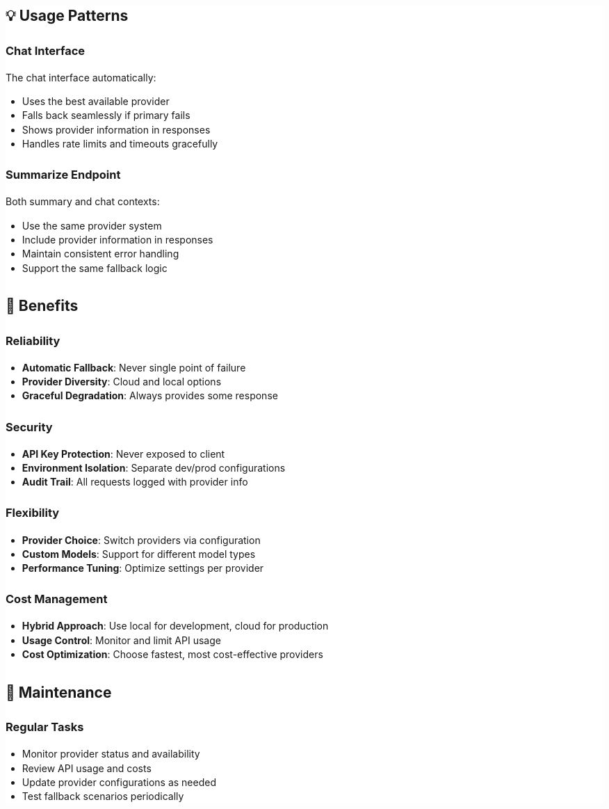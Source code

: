 ## 💡 Usage Patterns

### **Chat Interface**

The chat interface automatically:

- Uses the best available provider
- Falls back seamlessly if primary fails
- Shows provider information in responses
- Handles rate limits and timeouts gracefully

### **Summarize Endpoint**

Both summary and chat contexts:

- Use the same provider system
- Include provider information in responses
- Maintain consistent error handling
- Support the same fallback logic

## 🎉 Benefits

### **Reliability**

- **Automatic Fallback**: Never single point of failure
- **Provider Diversity**: Cloud and local options
- **Graceful Degradation**: Always provides some response

### **Security**

- **API Key Protection**: Never exposed to client
- **Environment Isolation**: Separate dev/prod configurations
- **Audit Trail**: All requests logged with provider info

### **Flexibility**

- **Provider Choice**: Switch providers via configuration
- **Custom Models**: Support for different model types
- **Performance Tuning**: Optimize settings per provider

### **Cost Management**

- **Hybrid Approach**: Use local for development, cloud for production
- **Usage Control**: Monitor and limit API usage
- **Cost Optimization**: Choose fastest, most cost-effective providers

## 🔧 Maintenance

### **Regular Tasks**

- Monitor provider status and availability
- Review API usage and costs
- Update provider configurations as needed
- Test fallback scenarios periodically
